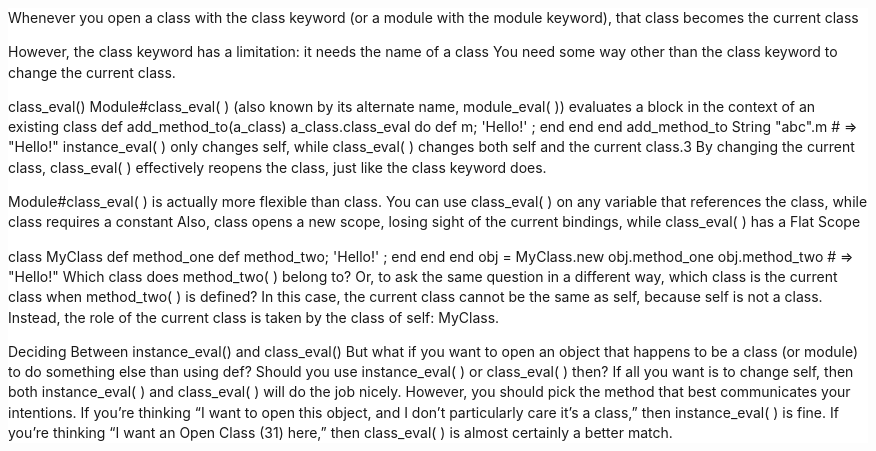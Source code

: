 Whenever you open a class with the class keyword (or a
module with the module keyword), that class becomes the current class

However, the class keyword has a limitation: it needs the name of a
class
You need some
way other than the class keyword to change the current class.

class_eval()
Module#class_eval( ) (also known by its alternate name, module_eval( ))
evaluates a block in the context of an existing class
def add_method_to(a_class)
a_class.class_eval do
def m; 'Hello!' ; end
end
end
add_method_to String
"abc".m # => "Hello!"
instance_eval( ) only changes self, while
class_eval( ) changes both self and the current class.3 By changing the
current class, class_eval( ) effectively reopens the class, just like the class
keyword does.

Module#class_eval( ) is actually more flexible than class. You can use
class_eval( ) on any variable that references the class, while class requires
a constant
Also, class opens a new scope, losing sight of the current
bindings, while class_eval( ) has a Flat Scope


class MyClass
def method_one
def method_two; 'Hello!' ; end
end
end
obj = MyClass.new
obj.method_one
obj.method_two # => "Hello!"
Which class does method_two( ) belong to?
Or, to ask the same
question in a different way, which class is the current class when
method_two( ) is defined? In this case, the current class cannot
be the same as self, because self is not a class. Instead, the role
of the current class is taken by the class of self: MyClass.


Deciding Between instance_eval() and class_eval()
But what if you want to open an object that happens to be a
class (or module) to do something else than using def? Should
you use instance_eval( ) or class_eval( ) then?
If all you want is to change self, then both instance_eval( ) and
class_eval( ) will do the job nicely. However, you should pick the
method that best communicates your intentions. If you’re thinking
“I want to open this object, and I don’t particularly care
it’s a class,” then instance_eval( ) is fine. If you’re thinking “I want
an Open Class (31) here,” then class_eval( ) is almost certainly a
better match.
